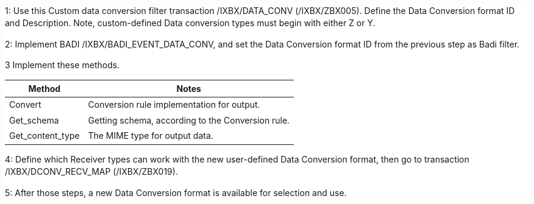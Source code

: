 1: Use this Custom data conversion filter transaction /IXBX/DATA_CONV (/IXBX/ZBX005). Define the Data Conversion format ID and Description. Note, custom-defined Data conversion types must begin with either Z or Y.

2: Implement BADI /IXBX/BADI_EVENT_DATA_CONV, and set the Data Conversion format ID from the previous step as Badi filter.

3 Implement these methods.

| Method | Notes |
| ------ | ----- |
| Convert | Conversion rule implementation for output. |
| Get_schema | Getting schema, according to the Conversion rule. |
| Get_content_type | The MIME type for output data. |

4: Define which Receiver types can work with the new user-defined Data Conversion format, then go to transaction /IXBX/DCONV_RECV_MAP (/IXBX/ZBX019).

5: After those steps, a new Data Conversion format is available for selection and use.




